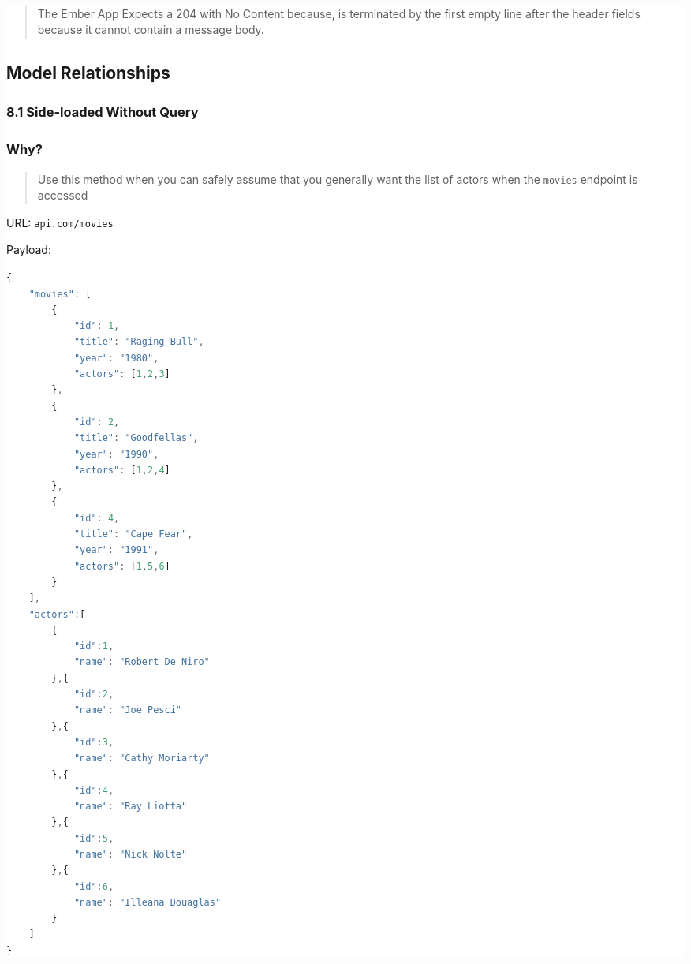 > The Ember App Expects a 204 with No Content because, is terminated by the first empty line after the header fields because it cannot contain a message body.

## Model Relationships

### 8.1 Side-loaded Without Query

### Why?
> Use this method when you can safely assume that you generally want the list of actors when the `movies` endpoint is accessed

URL: `api.com/movies`

Payload:
```javascript
{
    "movies": [
        {
            "id": 1,
            "title": "Raging Bull",
            "year": "1980",
            "actors": [1,2,3]
        },
        {
            "id": 2,
            "title": "Goodfellas",
            "year": "1990",
            "actors": [1,2,4]
        },
        {
            "id": 4,
            "title": "Cape Fear",
            "year": "1991",
            "actors": [1,5,6]
        }
    ],
    "actors":[
        {
            "id":1,
            "name": "Robert De Niro"
        },{
            "id":2,
            "name": "Joe Pesci"
        },{
            "id":3,
            "name": "Cathy Moriarty"
        },{
            "id":4,
            "name": "Ray Liotta"
        },{
            "id":5,
            "name": "Nick Nolte"
        },{
            "id":6,
            "name": "Illeana Douaglas"
        }
    ]
}
```
